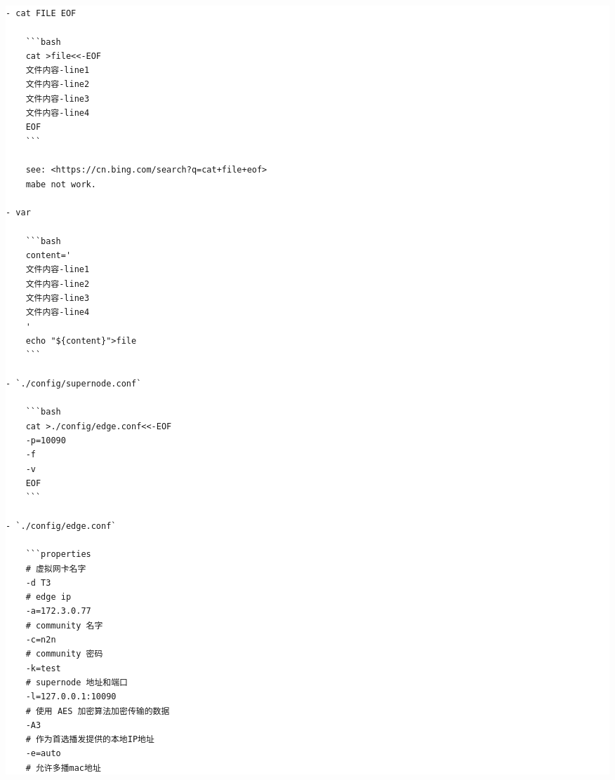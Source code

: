     - cat FILE EOF

        ```bash
        cat >file<<-EOF
        文件内容-line1
        文件内容-line2
        文件内容-line3
        文件内容-line4
        EOF
        ```

        see: <https://cn.bing.com/search?q=cat+file+eof>
        mabe not work.

    - var

        ```bash
        content='
        文件内容-line1
        文件内容-line2
        文件内容-line3
        文件内容-line4
        '
        echo "${content}">file
        ```

    - `./config/supernode.conf`

        ```bash
        cat >./config/edge.conf<<-EOF
        -p=10090
        -f
        -v
        EOF
        ```

    - `./config/edge.conf`

        ```properties
        # 虚拟网卡名字
        -d T3
        # edge ip
        -a=172.3.0.77
        # community 名字
        -c=n2n
        # community 密码
        -k=test
        # supernode 地址和端口
        -l=127.0.0.1:10090
        # 使用 AES 加密算法加密传输的数据
        -A3
        # 作为首选播发提供的本地IP地址
        -e=auto
        # 允许多播mac地址